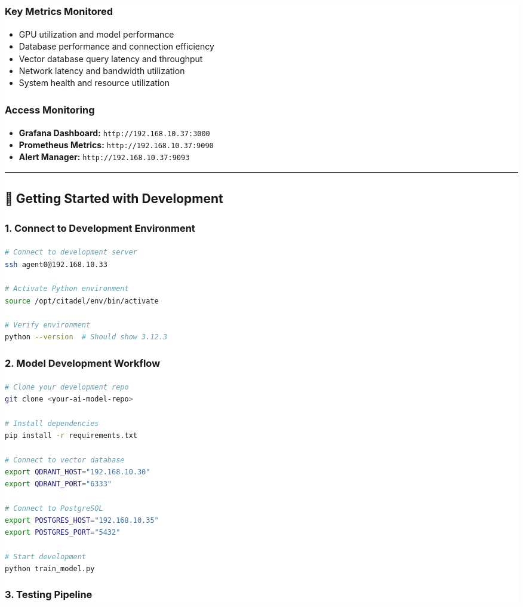 ### Key Metrics Monitored
- GPU utilization and model performance
- Database performance and connection efficiency
- Vector database query latency and throughput
- Network latency and bandwidth utilization
- System health and resource utilization

### Access Monitoring
- **Grafana Dashboard:** `http://192.168.10.37:3000`
- **Prometheus Metrics:** `http://192.168.10.37:9090`
- **Alert Manager:** `http://192.168.10.37:9093`

---

## 🚀 Getting Started with Development

### 1. Connect to Development Environment

```bash
# Connect to development server
ssh agent0@192.168.10.33

# Activate Python environment
source /opt/citadel/env/bin/activate

# Verify environment
python --version  # Should show 3.12.3
```

### 2. Model Development Workflow

```bash
# Clone your development repo
git clone <your-ai-model-repo>

# Install dependencies
pip install -r requirements.txt

# Connect to vector database
export QDRANT_HOST="192.168.10.30"
export QDRANT_PORT="6333"

# Connect to PostgreSQL
export POSTGRES_HOST="192.168.10.35"
export POSTGRES_PORT="5432"

# Start development
python train_model.py
```

### 3. Testing Pipeline
